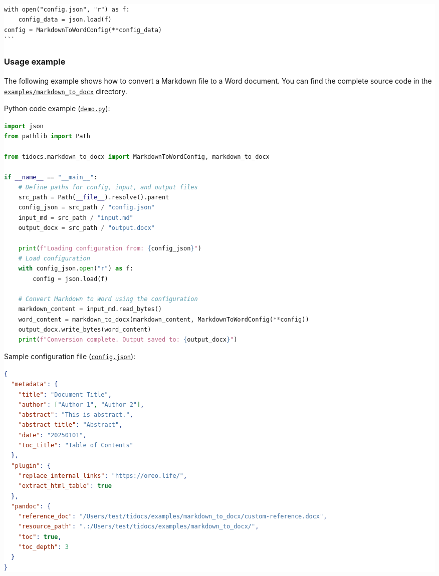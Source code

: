     with open("config.json", "r") as f:
        config_data = json.load(f)
    config = MarkdownToWordConfig(**config_data)
    ```

### Usage example

The following example shows how to convert a Markdown file to a Word document. You can find the complete source code in the [`examples/markdown_to_docx`](https://github.com/Oreoxmt/tidocs/tree/main/examples/markdown_to_docx) directory.

Python code example ([`demo.py`](https://github.com/Oreoxmt/tidocs/tree/main/examples/markdown_to_docx/demo.py)):

```python
import json
from pathlib import Path

from tidocs.markdown_to_docx import MarkdownToWordConfig, markdown_to_docx

if __name__ == "__main__":
    # Define paths for config, input, and output files
    src_path = Path(__file__).resolve().parent
    config_json = src_path / "config.json"
    input_md = src_path / "input.md"
    output_docx = src_path / "output.docx"

    print(f"Loading configuration from: {config_json}")
    # Load configuration
    with config_json.open("r") as f:
        config = json.load(f)

    # Convert Markdown to Word using the configuration
    markdown_content = input_md.read_bytes()
    word_content = markdown_to_docx(markdown_content, MarkdownToWordConfig(**config))
    output_docx.write_bytes(word_content)
    print(f"Conversion complete. Output saved to: {output_docx}")
```

Sample configuration file ([`config.json`](https://github.com/Oreoxmt/tidocs/tree/main/examples/markdown_to_docx/config.json)):

```json
{
  "metadata": {
    "title": "Document Title",
    "author": ["Author 1", "Author 2"],
    "abstract": "This is abstract.",
    "abstract_title": "Abstract",
    "date": "20250101",
    "toc_title": "Table of Contents"
  },
  "plugin": {
    "replace_internal_links": "https://oreo.life/",
    "extract_html_table": true
  },
  "pandoc": {
    "reference_doc": "/Users/test/tidocs/examples/markdown_to_docx/custom-reference.docx",
    "resource_path": ".:/Users/test/tidocs/examples/markdown_to_docx/",
    "toc": true,
    "toc_depth": 3
  }
}
```
